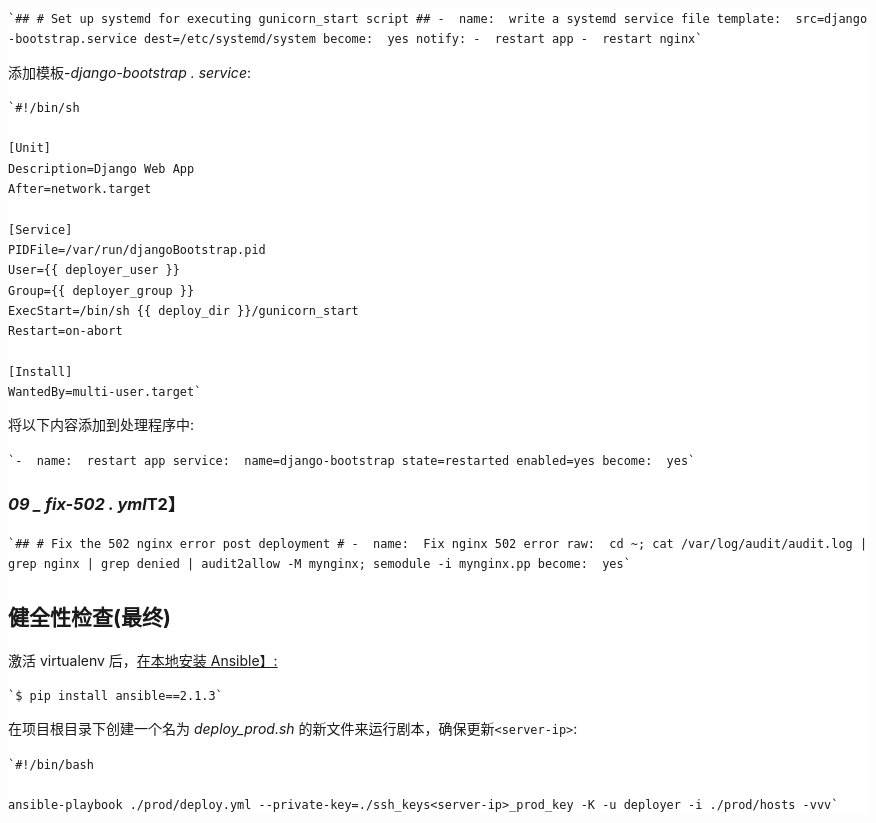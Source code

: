 ```
`## # Set up systemd for executing gunicorn_start script ## -  name:  write a systemd service file template:  src=django-bootstrap.service dest=/etc/systemd/system become:  yes notify: -  restart app -  restart nginx` 
```

添加模板-*django-bootstrap . service*:

```
`#!/bin/sh

[Unit]
Description=Django Web App
After=network.target

[Service]
PIDFile=/var/run/djangoBootstrap.pid
User={{ deployer_user }}
Group={{ deployer_group }}
ExecStart=/bin/sh {{ deploy_dir }}/gunicorn_start
Restart=on-abort

[Install]
WantedBy=multi-user.target` 
```

将以下内容添加到处理程序中:

```
`-  name:  restart app service:  name=django-bootstrap state=restarted enabled=yes become:  yes` 
```

### *09 _ fix-502 . yml*T2】

```
`## # Fix the 502 nginx error post deployment # -  name:  Fix nginx 502 error raw:  cd ~; cat /var/log/audit/audit.log | grep nginx | grep denied | audit2allow -M mynginx; semodule -i mynginx.pp become:  yes` 
```

## 健全性检查(最终)

激活 virtualenv 后，[在本地安装 Ansible】:](https://realpython.com/what-is-pip/)

```
`$ pip install ansible==2.1.3` 
```

在项目根目录下创建一个名为 *deploy_prod.sh* 的新文件来运行剧本，确保更新`<server-ip>`:

```
`#!/bin/bash

ansible-playbook ./prod/deploy.yml --private-key=./ssh_keys<server-ip>_prod_key -K -u deployer -i ./prod/hosts -vvv` 
```
